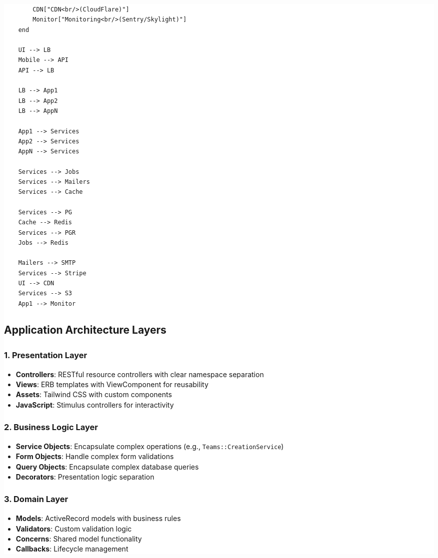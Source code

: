```mermaid
        CDN["CDN<br/>(CloudFlare)"]
        Monitor["Monitoring<br/>(Sentry/Skylight)"]
    end
    
    UI --> LB
    Mobile --> API
    API --> LB
    
    LB --> App1
    LB --> App2
    LB --> AppN
    
    App1 --> Services
    App2 --> Services
    AppN --> Services
    
    Services --> Jobs
    Services --> Mailers
    Services --> Cache
    
    Services --> PG
    Cache --> Redis
    Services --> PGR
    Jobs --> Redis
    
    Mailers --> SMTP
    Services --> Stripe
    UI --> CDN
    Services --> S3
    App1 --> Monitor
```

## Application Architecture Layers

### 1. Presentation Layer
- **Controllers**: RESTful resource controllers with clear namespace separation
- **Views**: ERB templates with ViewComponent for reusability
- **Assets**: Tailwind CSS with custom components
- **JavaScript**: Stimulus controllers for interactivity

### 2. Business Logic Layer
- **Service Objects**: Encapsulate complex operations (e.g., `Teams::CreationService`)
- **Form Objects**: Handle complex form validations
- **Query Objects**: Encapsulate complex database queries
- **Decorators**: Presentation logic separation

### 3. Domain Layer
- **Models**: ActiveRecord models with business rules
- **Validators**: Custom validation logic
- **Concerns**: Shared model functionality
- **Callbacks**: Lifecycle management
